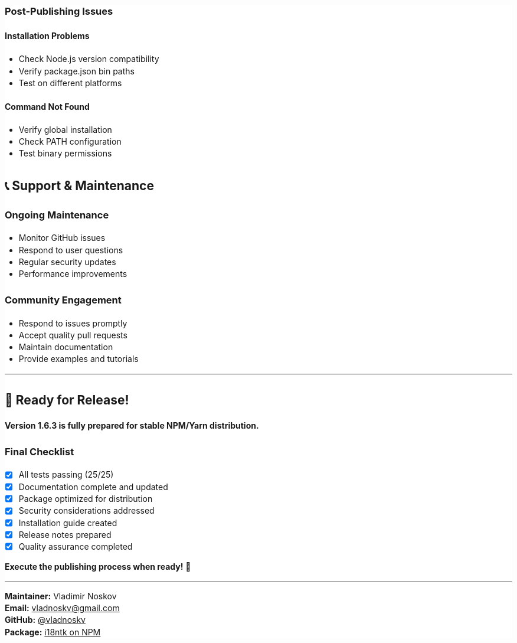 ### Post-Publishing Issues

#### Installation Problems
- Check Node.js version compatibility
- Verify package.json bin paths
- Test on different platforms

#### Command Not Found
- Verify global installation
- Check PATH configuration
- Test binary permissions

## 📞 Support & Maintenance

### Ongoing Maintenance
- Monitor GitHub issues
- Respond to user questions
- Regular security updates
- Performance improvements

### Community Engagement
- Respond to issues promptly
- Accept quality pull requests
- Maintain documentation
- Provide examples and tutorials

---

## 🎉 Ready for Release!

**Version 1.6.3 is fully prepared for stable NPM/Yarn distribution.**

### Final Checklist
- [x] All tests passing (25/25)
- [x] Documentation complete and updated
- [x] Package optimized for distribution
- [x] Security considerations addressed
- [x] Installation guide created
- [x] Release notes prepared
- [x] Quality assurance completed

**Execute the publishing process when ready!** 🚀

---

**Maintainer:** Vladimir Noskov  
**Email:** vladnoskv@gmail.com  
**GitHub:** [@vladnoskv](https://github.com/vladnoskv)  
**Package:** [i18ntk on NPM](https://www.npmjs.com/package/i18ntk)